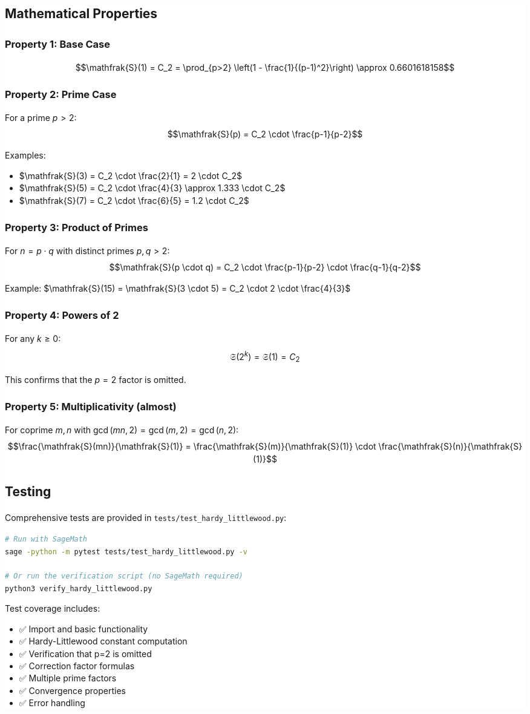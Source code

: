 ## Mathematical Properties

### Property 1: Base Case
$$\mathfrak{S}(1) = C_2 = \prod_{p>2} \left(1 - \frac{1}{(p-1)^2}\right) \approx 0.6601618158$$

### Property 2: Prime Case
For a prime $p > 2$:
$$\mathfrak{S}(p) = C_2 \cdot \frac{p-1}{p-2}$$

Examples:
- $\mathfrak{S}(3) = C_2 \cdot \frac{2}{1} = 2 \cdot C_2$
- $\mathfrak{S}(5) = C_2 \cdot \frac{4}{3} \approx 1.333 \cdot C_2$
- $\mathfrak{S}(7) = C_2 \cdot \frac{6}{5} = 1.2 \cdot C_2$

### Property 3: Product of Primes
For $n = p \cdot q$ with distinct primes $p, q > 2$:
$$\mathfrak{S}(p \cdot q) = C_2 \cdot \frac{p-1}{p-2} \cdot \frac{q-1}{q-2}$$

Example: $\mathfrak{S}(15) = \mathfrak{S}(3 \cdot 5) = C_2 \cdot 2 \cdot \frac{4}{3}$

### Property 4: Powers of 2
For any $k \geq 0$:
$$\mathfrak{S}(2^k) = \mathfrak{S}(1) = C_2$$

This confirms that the $p=2$ factor is omitted.

### Property 5: Multiplicativity (almost)
For coprime $m, n$ with $\gcd(mn, 2) = \gcd(m, 2) = \gcd(n, 2)$:
$$\frac{\mathfrak{S}(mn)}{\mathfrak{S}(1)} = \frac{\mathfrak{S}(m)}{\mathfrak{S}(1)} \cdot \frac{\mathfrak{S}(n)}{\mathfrak{S}(1)}$$

## Testing

Comprehensive tests are provided in `tests/test_hardy_littlewood.py`:

```bash
# Run with SageMath
sage -python -m pytest tests/test_hardy_littlewood.py -v

# Or run the verification script (no SageMath required)
python3 verify_hardy_littlewood.py
```

Test coverage includes:
- ✅ Import and basic functionality
- ✅ Hardy-Littlewood constant computation
- ✅ Verification that p=2 is omitted
- ✅ Correction factor formulas
- ✅ Multiple prime factors
- ✅ Convergence properties
- ✅ Error handling
